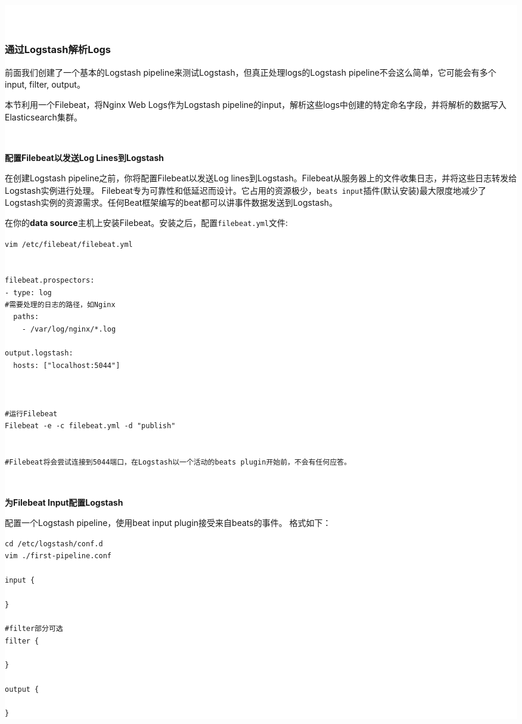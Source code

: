 
<br>
<br/>


### 通过Logstash解析Logs


前面我们创建了一个基本的Logstash pipeline来测试Logstash，但真正处理logs的Logstash pipeline不会这么简单，它可能会有多个input, filter, output。

本节利用一个Filebeat，将Nginx Web Logs作为Logstash pipeline的input，解析这些logs中创建的特定命名字段，并将解析的数据写入Elasticsearch集群。

<br>

**配置Filebeat以发送Log Lines到Logstash**

在创建Logstash pipeline之前，你将配置Filebeat以发送Log lines到Logstash。Filebeat从服务器上的文件收集日志，并将这些日志转发给Logstash实例进行处理。
Filebeat专为可靠性和低延迟而设计。它占用的资源极少，`beats input`插件(默认安装)最大限度地减少了Logstash实例的资源需求。任何Beat框架编写的beat都可以讲事件数据发送到Logstash。

在你的**data source**主机上安装Filebeat。安装之后，配置`filebeat.yml`文件:

```
vim /etc/filebeat/filebeat.yml


filebeat.prospectors:
- type: log
#需要处理的日志的路径，如Nginx
  paths:
  	- /var/log/nginx/*.log

output.logstash:
  hosts: ["localhost:5044"]



#运行Filebeat
Filebeat -e -c filebeat.yml -d "publish"


#Filebeat将会尝试连接到5044端口，在Logstash以一个活动的beats plugin开始前，不会有任何应答。
```

<br>

**为Filebeat Input配置Logstash**

配置一个Logstash pipeline，使用beat input plugin接受来自beats的事件。
格式如下：

```
cd /etc/logstash/conf.d
vim ./first-pipeline.conf

input {

}

#filter部分可选
filter {

}

output {

}
```